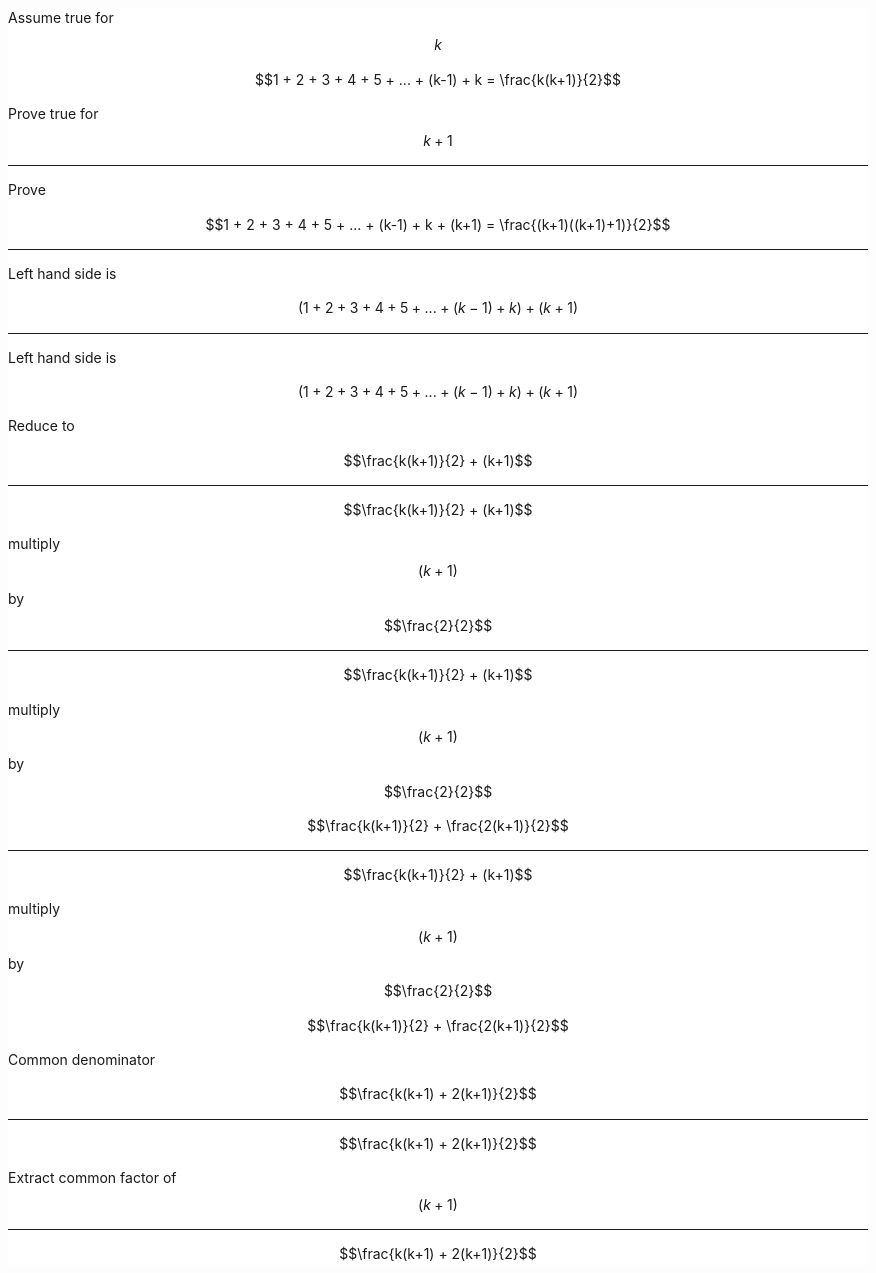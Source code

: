 Assume true for $$k$$

$$1 + 2 + 3 + 4 + 5 + ... + (k-1) + k = \frac{k(k+1)}{2}$$

Prove true for $$k+1$$

---

Prove

$$1 + 2 + 3 + 4 + 5 + ... + (k-1) + k + (k+1) =  \frac{(k+1)((k+1)+1)}{2}$$

---

Left hand side is

$$(1 + 2 + 3 + 4 + 5 + ... + (k-1) + k) + (k+1)$$

---

Left hand side is

$$(1 + 2 + 3 + 4 + 5 + ... + (k-1) + k) + (k+1)$$

Reduce to

$$\frac{k(k+1)}{2} + (k+1)$$

---

$$\frac{k(k+1)}{2} + (k+1)$$

multiply $$(k+1)$$ by $$\frac{2}{2}$$

---

$$\frac{k(k+1)}{2} + (k+1)$$

multiply $$(k+1)$$ by $$\frac{2}{2}$$

$$\frac{k(k+1)}{2} + \frac{2(k+1)}{2}$$

---

$$\frac{k(k+1)}{2} + (k+1)$$

multiply $$(k+1)$$ by $$\frac{2}{2}$$

$$\frac{k(k+1)}{2} + \frac{2(k+1)}{2}$$

Common denominator

$$\frac{k(k+1) + 2(k+1)}{2}$$

---

$$\frac{k(k+1) + 2(k+1)}{2}$$

Extract common factor of $$(k+1)$$

---

$$\frac{k(k+1) + 2(k+1)}{2}$$
